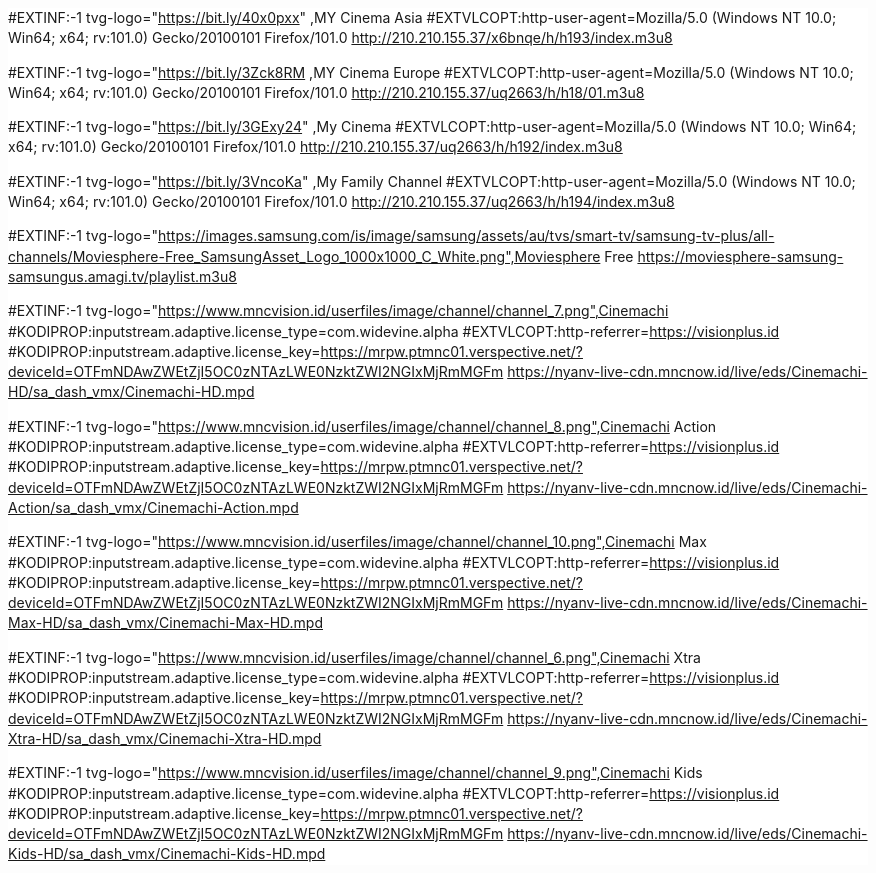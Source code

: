 #EXTINF:-1 tvg-logo="https://bit.ly/40x0pxx" ,MY Cinema Asia 
#EXTVLCOPT:http-user-agent=Mozilla/5.0 (Windows NT 10.0; Win64; x64; rv:101.0) Gecko/20100101 Firefox/101.0 
http://210.210.155.37/x6bnqe/h/h193/index.m3u8

#EXTINF:-1 tvg-logo="https://bit.ly/3Zck8RM ,MY Cinema Europe 
#EXTVLCOPT:http-user-agent=Mozilla/5.0 (Windows NT 10.0; Win64; x64; rv:101.0) Gecko/20100101 Firefox/101.0 
http://210.210.155.37/uq2663/h/h18/01.m3u8

#EXTINF:-1 tvg-logo="https://bit.ly/3GExy24" ,My Cinema 
#EXTVLCOPT:http-user-agent=Mozilla/5.0 (Windows NT 10.0; Win64; x64; rv:101.0) Gecko/20100101 Firefox/101.0 
http://210.210.155.37/uq2663/h/h192/index.m3u8

#EXTINF:-1 tvg-logo="https://bit.ly/3VncoKa" ,My Family Channel 
#EXTVLCOPT:http-user-agent=Mozilla/5.0 (Windows NT 10.0; Win64; x64; rv:101.0) Gecko/20100101 Firefox/101.0 
http://210.210.155.37/uq2663/h/h194/index.m3u8



#EXTINF:-1 tvg-logo="https://images.samsung.com/is/image/samsung/assets/au/tvs/smart-tv/samsung-tv-plus/all-channels/Moviesphere-Free_SamsungAsset_Logo_1000x1000_C_White.png",Moviesphere Free 
https://moviesphere-samsung-samsungus.amagi.tv/playlist.m3u8

#EXTINF:-1 tvg-logo="https://www.mncvision.id/userfiles/image/channel/channel_7.png",Cinemachi
#KODIPROP:inputstream.adaptive.license_type=com.widevine.alpha
#EXTVLCOPT:http-referrer=https://visionplus.id
#KODIPROP:inputstream.adaptive.license_key=https://mrpw.ptmnc01.verspective.net/?deviceId=OTFmNDAwZWEtZjI5OC0zNTAzLWE0NzktZWI2NGIxMjRmMGFm
https://nyanv-live-cdn.mncnow.id/live/eds/Cinemachi-HD/sa_dash_vmx/Cinemachi-HD.mpd

#EXTINF:-1 tvg-logo="https://www.mncvision.id/userfiles/image/channel/channel_8.png",Cinemachi Action
#KODIPROP:inputstream.adaptive.license_type=com.widevine.alpha
#EXTVLCOPT:http-referrer=https://visionplus.id
#KODIPROP:inputstream.adaptive.license_key=https://mrpw.ptmnc01.verspective.net/?deviceId=OTFmNDAwZWEtZjI5OC0zNTAzLWE0NzktZWI2NGIxMjRmMGFm
https://nyanv-live-cdn.mncnow.id/live/eds/Cinemachi-Action/sa_dash_vmx/Cinemachi-Action.mpd

#EXTINF:-1 tvg-logo="https://www.mncvision.id/userfiles/image/channel/channel_10.png",Cinemachi Max
#KODIPROP:inputstream.adaptive.license_type=com.widevine.alpha
#EXTVLCOPT:http-referrer=https://visionplus.id
#KODIPROP:inputstream.adaptive.license_key=https://mrpw.ptmnc01.verspective.net/?deviceId=OTFmNDAwZWEtZjI5OC0zNTAzLWE0NzktZWI2NGIxMjRmMGFm
https://nyanv-live-cdn.mncnow.id/live/eds/Cinemachi-Max-HD/sa_dash_vmx/Cinemachi-Max-HD.mpd

#EXTINF:-1 tvg-logo="https://www.mncvision.id/userfiles/image/channel/channel_6.png",Cinemachi Xtra
#KODIPROP:inputstream.adaptive.license_type=com.widevine.alpha
#EXTVLCOPT:http-referrer=https://visionplus.id
#KODIPROP:inputstream.adaptive.license_key=https://mrpw.ptmnc01.verspective.net/?deviceId=OTFmNDAwZWEtZjI5OC0zNTAzLWE0NzktZWI2NGIxMjRmMGFm
https://nyanv-live-cdn.mncnow.id/live/eds/Cinemachi-Xtra-HD/sa_dash_vmx/Cinemachi-Xtra-HD.mpd

#EXTINF:-1 tvg-logo="https://www.mncvision.id/userfiles/image/channel/channel_9.png",Cinemachi Kids
#KODIPROP:inputstream.adaptive.license_type=com.widevine.alpha
#EXTVLCOPT:http-referrer=https://visionplus.id
#KODIPROP:inputstream.adaptive.license_key=https://mrpw.ptmnc01.verspective.net/?deviceId=OTFmNDAwZWEtZjI5OC0zNTAzLWE0NzktZWI2NGIxMjRmMGFm
https://nyanv-live-cdn.mncnow.id/live/eds/Cinemachi-Kids-HD/sa_dash_vmx/Cinemachi-Kids-HD.mpd
